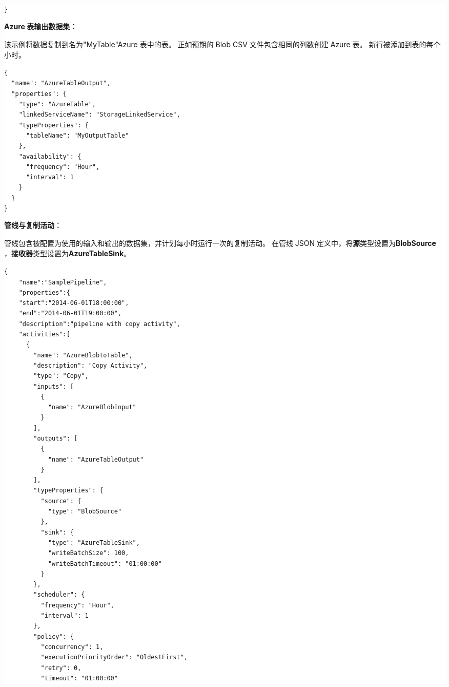    }

**Azure 表输出数据集︰**

该示例将数据复制到名为"MyTable"Azure 表中的表。 正如预期的 Blob CSV 文件包含相同的列数创建 Azure 表。 新行被添加到表的每个小时。 

    {
      "name": "AzureTableOutput",
      "properties": {
        "type": "AzureTable",
        "linkedServiceName": "StorageLinkedService",
        "typeProperties": {
          "tableName": "MyOutputTable"
        },
        "availability": {
          "frequency": "Hour",
          "interval": 1
        }
      }
    }

**管线与复制活动︰**

管线包含被配置为使用的输入和输出的数据集，并计划每小时运行一次的复制活动。 在管线 JSON 定义中，将**源**类型设置为**BlobSource** ，**接收器**类型设置为**AzureTableSink**。 


    {  
        "name":"SamplePipeline",
        "properties":{  
        "start":"2014-06-01T18:00:00",
        "end":"2014-06-01T19:00:00",
        "description":"pipeline with copy activity",
        "activities":[  
          {
            "name": "AzureBlobtoTable",
            "description": "Copy Activity",
            "type": "Copy",
            "inputs": [
              {
                "name": "AzureBlobInput"
              }
            ],
            "outputs": [
              {
                "name": "AzureTableOutput"
              }
            ],
            "typeProperties": {
              "source": {
                "type": "BlobSource"
              },
              "sink": {
                "type": "AzureTableSink",
                "writeBatchSize": 100,
                "writeBatchTimeout": "01:00:00"
              }
            },
            "scheduler": {
              "frequency": "Hour",
              "interval": 1
            },                      
            "policy": {
              "concurrency": 1,
              "executionPriorityOrder": "OldestFirst",
              "retry": 0,
              "timeout": "01:00:00"